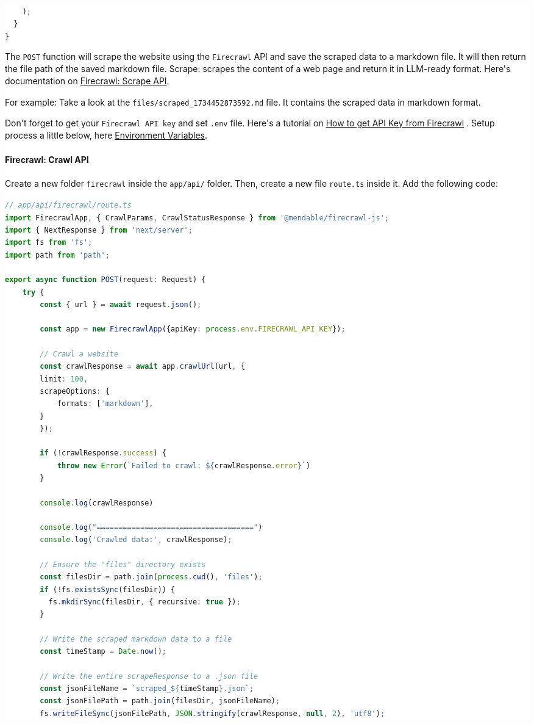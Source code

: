 ```typescript
    );
  }
}
```

The `POST` function will scrape the website using the `Firecrawl` API and save the scraped data to a markdown file. It will then return the file path of the saved markdown file. Scrape: scrapes the content of a web page and return it in LLM-ready format. Here's documentation on [Firecrawl: Scrape API](https://docs.firecrawl.dev/introduction#scraping).

For example: Take a look at the `files/scraped_1734452873592.md` file. It contains the scraped data in markdown format.

Don't forget to get your `Firecrawl API key` and set `.env` file. Here's a tutorial on [How to get API Key from Firecrawl](https://dev.to/abdibrokhim/how-to-get-api-key-from-firecrawl-4d5g) . Setup process a little below, here [Environment Variables](#environment-variables).


#### Firecrawl: Crawl API

Create a new folder `firecrawl` inside the `app/api/` folder. Then, create a new file `route.ts` inside it. Add the following code:

```typescript
// app/api/firecrawl/route.ts
import FirecrawlApp, { CrawlParams, CrawlStatusResponse } from '@mendable/firecrawl-js';
import { NextResponse } from 'next/server';
import fs from 'fs';
import path from 'path';

export async function POST(request: Request) {
    try {
        const { url } = await request.json();

        const app = new FirecrawlApp({apiKey: process.env.FIRECRAWL_API_KEY});

        // Crawl a website
        const crawlResponse = await app.crawlUrl(url, {
        limit: 100,
        scrapeOptions: {
            formats: ['markdown'],
        }
        });

        if (!crawlResponse.success) {
            throw new Error(`Failed to crawl: ${crawlResponse.error}`)
        }

        console.log(crawlResponse)

        console.log("====================================")
        console.log('Crawled data:', crawlResponse);

        // Ensure the "files" directory exists
        const filesDir = path.join(process.cwd(), 'files');
        if (!fs.existsSync(filesDir)) {
          fs.mkdirSync(filesDir, { recursive: true });
        }
    
        // Write the scraped markdown data to a file
        const timeStamp = Date.now();
    
        // Write the entire scrapeResponse to a .json file
        const jsonFileName = `scraped_${timeStamp}.json`;
        const jsonFilePath = path.join(filesDir, jsonFileName);
        fs.writeFileSync(jsonFilePath, JSON.stringify(crawlResponse, null, 2), 'utf8');
```